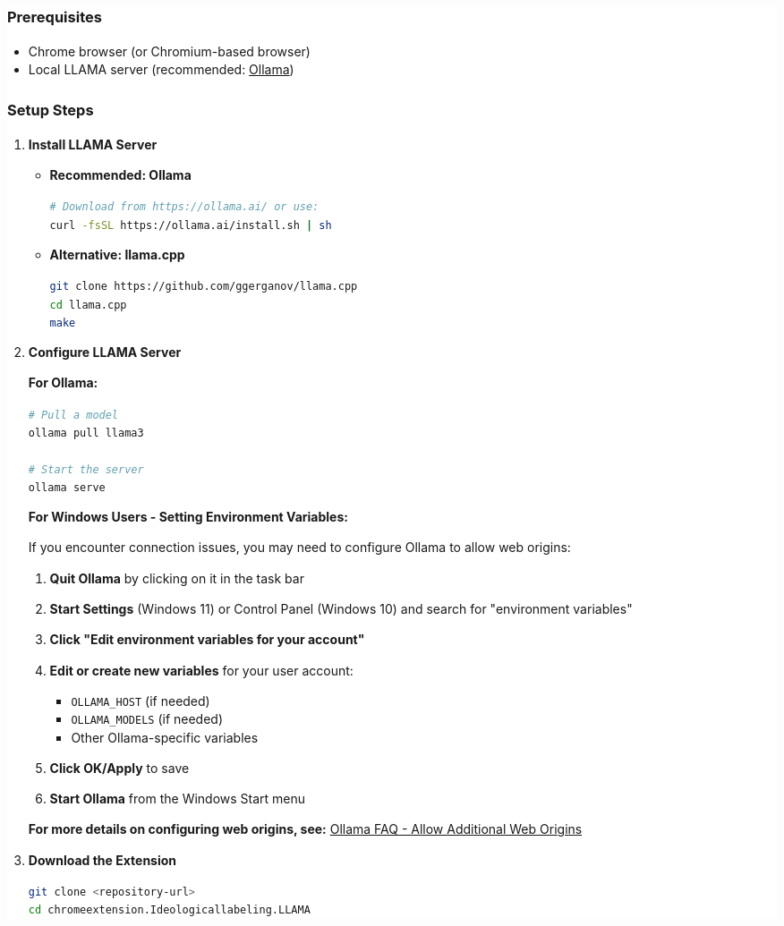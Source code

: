 ### Prerequisites
- Chrome browser (or Chromium-based browser)
- Local LLAMA server (recommended: [Ollama](https://ollama.ai/))

### Setup Steps

1. **Install LLAMA Server**
   - **Recommended: Ollama**
     ```bash
     # Download from https://ollama.ai/ or use:
     curl -fsSL https://ollama.ai/install.sh | sh
     ```
   - **Alternative: llama.cpp**
     ```bash
     git clone https://github.com/ggerganov/llama.cpp
     cd llama.cpp
     make
     ```

2. **Configure LLAMA Server**
   
   **For Ollama:**
   ```bash
   # Pull a model
   ollama pull llama3
   
   # Start the server
   ollama serve
   ```
   
   **For Windows Users - Setting Environment Variables:**
   
   If you encounter connection issues, you may need to configure Ollama to allow web origins:
   
   1. **Quit Ollama** by clicking on it in the task bar
   
   2. **Start Settings** (Windows 11) or Control Panel (Windows 10) and search for "environment variables"
   
   3. **Click "Edit environment variables for your account"**
   
   4. **Edit or create new variables** for your user account:
      - `OLLAMA_HOST` (if needed)
      - `OLLAMA_MODELS` (if needed)
      - Other Ollama-specific variables
   
   5. **Click OK/Apply** to save
   
   6. **Start Ollama** from the Windows Start menu
   
   **For more details on configuring web origins, see:** [Ollama FAQ - Allow Additional Web Origins](https://github.com/ollama/ollama/blob/main/docs/faq.md#how-can-i-allow-additional-web-origins-to-access-ollama)

3. **Download the Extension**
   ```bash
   git clone <repository-url>
   cd chromeextension.Ideologicallabeling.LLAMA
   ```
